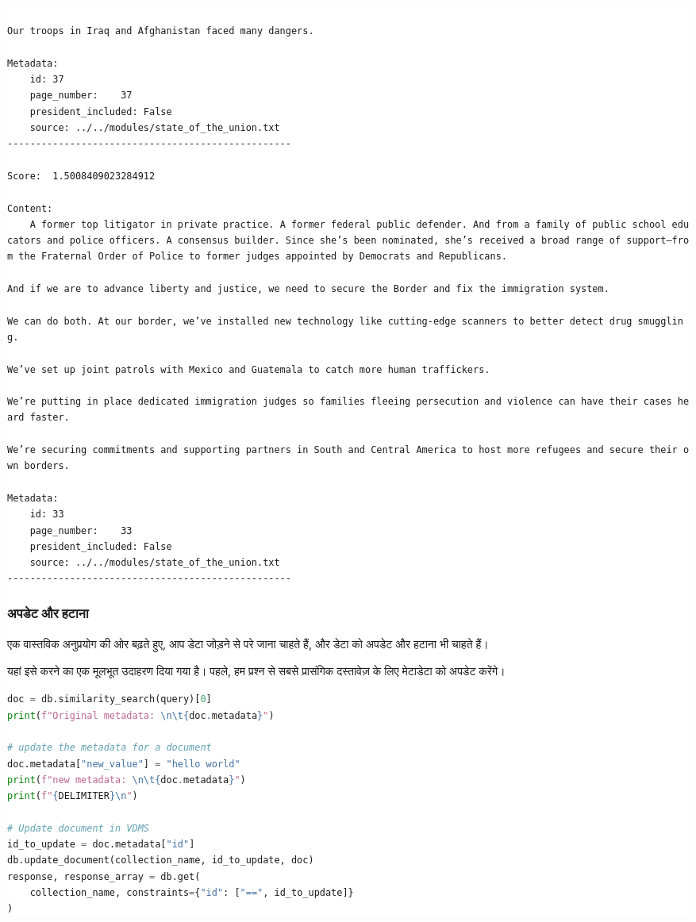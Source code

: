 ```output

Our troops in Iraq and Afghanistan faced many dangers.

Metadata:
	id:	37
	page_number:	37
	president_included:	False
	source:	../../modules/state_of_the_union.txt
--------------------------------------------------

Score:	1.5008409023284912

Content:
	A former top litigator in private practice. A former federal public defender. And from a family of public school educators and police officers. A consensus builder. Since she’s been nominated, she’s received a broad range of support—from the Fraternal Order of Police to former judges appointed by Democrats and Republicans.

And if we are to advance liberty and justice, we need to secure the Border and fix the immigration system.

We can do both. At our border, we’ve installed new technology like cutting-edge scanners to better detect drug smuggling.

We’ve set up joint patrols with Mexico and Guatemala to catch more human traffickers.

We’re putting in place dedicated immigration judges so families fleeing persecution and violence can have their cases heard faster.

We’re securing commitments and supporting partners in South and Central America to host more refugees and secure their own borders.

Metadata:
	id:	33
	page_number:	33
	president_included:	False
	source:	../../modules/state_of_the_union.txt
--------------------------------------------------
```

### अपडेट और हटाना

एक वास्तविक अनुप्रयोग की ओर बढ़ते हुए, आप डेटा जोड़ने से परे जाना चाहते हैं, और डेटा को अपडेट और हटाना भी चाहते हैं।

यहां इसे करने का एक मूलभूत उदाहरण दिया गया है। पहले, हम प्रश्न से सबसे प्रासंगिक दस्तावेज़ के लिए मेटाडेटा को अपडेट करेंगे।

```python
doc = db.similarity_search(query)[0]
print(f"Original metadata: \n\t{doc.metadata}")

# update the metadata for a document
doc.metadata["new_value"] = "hello world"
print(f"new metadata: \n\t{doc.metadata}")
print(f"{DELIMITER}\n")

# Update document in VDMS
id_to_update = doc.metadata["id"]
db.update_document(collection_name, id_to_update, doc)
response, response_array = db.get(
    collection_name, constraints={"id": ["==", id_to_update]}
)

```